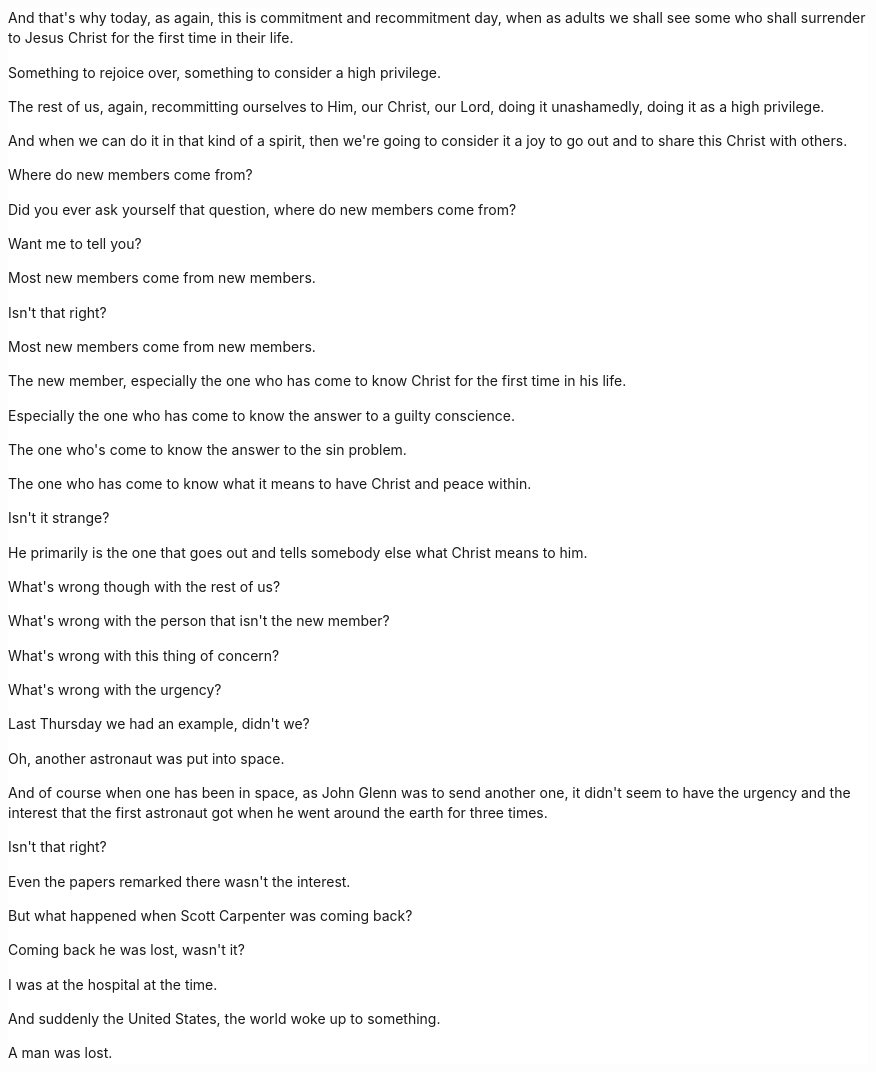 And that's why today, as again, this is commitment and recommitment day, when as adults we shall see some who shall surrender to Jesus Christ for the first time in their life.

Something to rejoice over, something to consider a high privilege.

The rest of us, again, recommitting ourselves to Him, our Christ, our Lord, doing it unashamedly, doing it as a high privilege.

And when we can do it in that kind of a spirit, then we're going to consider it a joy to go out and to share this Christ with others.

Where do new members come from?

Did you ever ask yourself that question, where do new members come from?

Want me to tell you?

Most new members come from new members.

Isn't that right?

Most new members come from new members.

The new member, especially the one who has come to know Christ for the first time in his life.

Especially the one who has come to know the answer to a guilty conscience.

The one who's come to know the answer to the sin problem.

The one who has come to know what it means to have Christ and peace within.

Isn't it strange?

He primarily is the one that goes out and tells somebody else what Christ means to him.

What's wrong though with the rest of us?

What's wrong with the person that isn't the new member?

What's wrong with this thing of concern?

What's wrong with the urgency?

Last Thursday we had an example, didn't we?

Oh, another astronaut was put into space.

And of course when one has been in space, as John Glenn was to send another one, it didn't seem to have the urgency and the interest that the first astronaut got when he went around the earth for three times.

Isn't that right?

Even the papers remarked there wasn't the interest.

But what happened when Scott Carpenter was coming back?

Coming back he was lost, wasn't it?

I was at the hospital at the time.

And suddenly the United States, the world woke up to something.

A man was lost.

